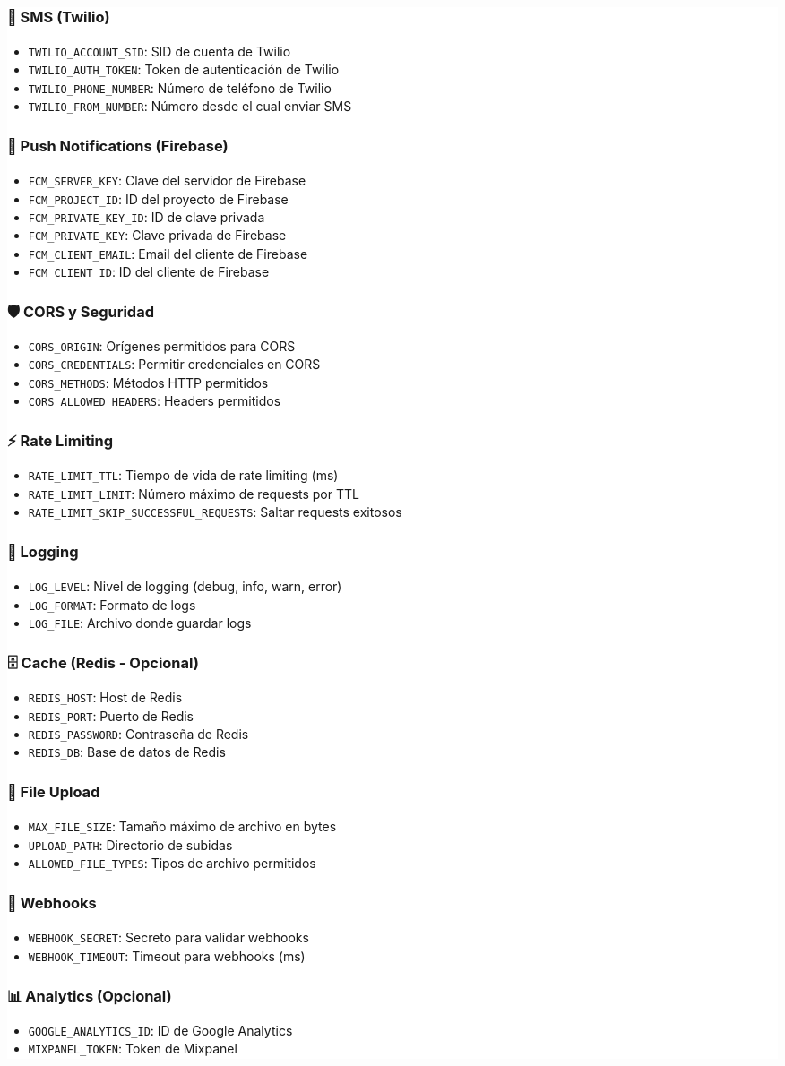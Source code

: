 ### **📱 SMS (Twilio)**
- `TWILIO_ACCOUNT_SID`: SID de cuenta de Twilio
- `TWILIO_AUTH_TOKEN`: Token de autenticación de Twilio
- `TWILIO_PHONE_NUMBER`: Número de teléfono de Twilio
- `TWILIO_FROM_NUMBER`: Número desde el cual enviar SMS

### **🔔 Push Notifications (Firebase)**
- `FCM_SERVER_KEY`: Clave del servidor de Firebase
- `FCM_PROJECT_ID`: ID del proyecto de Firebase
- `FCM_PRIVATE_KEY_ID`: ID de clave privada
- `FCM_PRIVATE_KEY`: Clave privada de Firebase
- `FCM_CLIENT_EMAIL`: Email del cliente de Firebase
- `FCM_CLIENT_ID`: ID del cliente de Firebase

### **🛡️ CORS y Seguridad**
- `CORS_ORIGIN`: Orígenes permitidos para CORS
- `CORS_CREDENTIALS`: Permitir credenciales en CORS
- `CORS_METHODS`: Métodos HTTP permitidos
- `CORS_ALLOWED_HEADERS`: Headers permitidos

### **⚡ Rate Limiting**
- `RATE_LIMIT_TTL`: Tiempo de vida de rate limiting (ms)
- `RATE_LIMIT_LIMIT`: Número máximo de requests por TTL
- `RATE_LIMIT_SKIP_SUCCESSFUL_REQUESTS`: Saltar requests exitosos

### **📝 Logging**
- `LOG_LEVEL`: Nivel de logging (debug, info, warn, error)
- `LOG_FORMAT`: Formato de logs
- `LOG_FILE`: Archivo donde guardar logs

### **🗄️ Cache (Redis - Opcional)**
- `REDIS_HOST`: Host de Redis
- `REDIS_PORT`: Puerto de Redis
- `REDIS_PASSWORD`: Contraseña de Redis
- `REDIS_DB`: Base de datos de Redis

### **📁 File Upload**
- `MAX_FILE_SIZE`: Tamaño máximo de archivo en bytes
- `UPLOAD_PATH`: Directorio de subidas
- `ALLOWED_FILE_TYPES`: Tipos de archivo permitidos

### **🔗 Webhooks**
- `WEBHOOK_SECRET`: Secreto para validar webhooks
- `WEBHOOK_TIMEOUT`: Timeout para webhooks (ms)

### **📊 Analytics (Opcional)**
- `GOOGLE_ANALYTICS_ID`: ID de Google Analytics
- `MIXPANEL_TOKEN`: Token de Mixpanel
